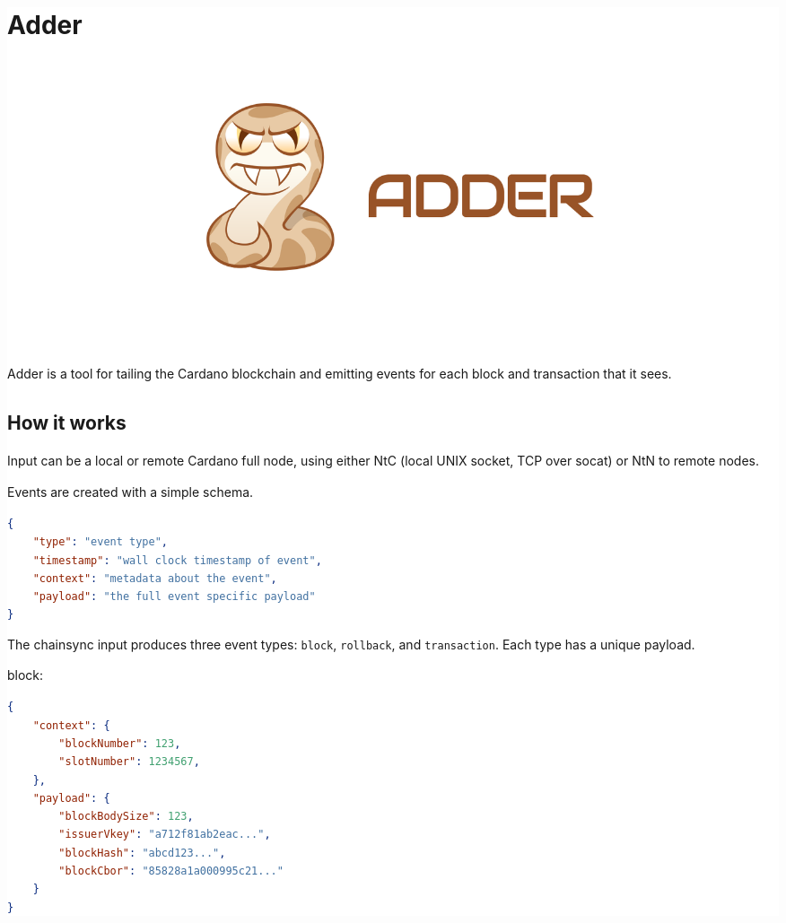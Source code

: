 # Adder

<div align="center">
    <img src="./.github/assets/adder-logo-with-text-horizontal.png" alt="Adder Logo" width="640">
</div>

Adder is a tool for tailing the Cardano blockchain and emitting events for each
block and transaction that it sees.

## How it works

Input can be a local or remote Cardano full node, using either NtC (local UNIX
socket, TCP over socat) or NtN to remote nodes.

Events are created with a simple schema.

```json
{
    "type": "event type",
    "timestamp": "wall clock timestamp of event",
    "context": "metadata about the event",
    "payload": "the full event specific payload"
}
```

The chainsync input produces three event types: `block`, `rollback`, and
`transaction`. Each type has a unique payload.

block:
```json
{
    "context": {
        "blockNumber": 123,
        "slotNumber": 1234567,
    },
    "payload": {
        "blockBodySize": 123,
        "issuerVkey": "a712f81ab2eac...",
        "blockHash": "abcd123...",
        "blockCbor": "85828a1a000995c21..."
    }
}
```
